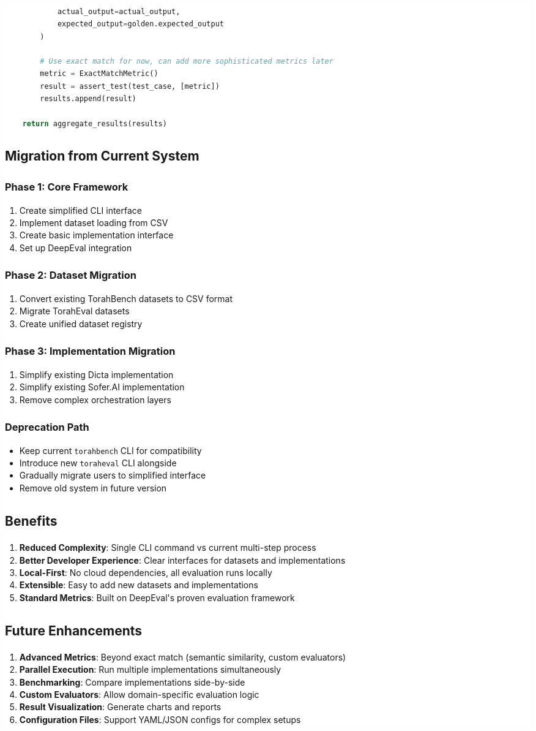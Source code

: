 ```python
            actual_output=actual_output,
            expected_output=golden.expected_output
        )
        
        # Use exact match for now, can add more sophisticated metrics later
        metric = ExactMatchMetric()
        result = assert_test(test_case, [metric])
        results.append(result)
    
    return aggregate_results(results)
```

## Migration from Current System

### Phase 1: Core Framework
1. Create simplified CLI interface
2. Implement dataset loading from CSV
3. Create basic implementation interface
4. Set up DeepEval integration

### Phase 2: Dataset Migration
1. Convert existing TorahBench datasets to CSV format
2. Migrate TorahEval datasets
3. Create unified dataset registry

### Phase 3: Implementation Migration
1. Simplify existing Dicta implementation
2. Simplify existing Sofer.AI implementation
3. Remove complex orchestration layers

### Deprecation Path
- Keep current `torahbench` CLI for compatibility
- Introduce new `toraheval` CLI alongside
- Gradually migrate users to simplified interface
- Remove old system in future version

## Benefits

1. **Reduced Complexity**: Single CLI command vs current multi-step process
2. **Better Developer Experience**: Clear interfaces for datasets and implementations
3. **Local-First**: No cloud dependencies, all evaluation runs locally
4. **Extensible**: Easy to add new datasets and implementations
5. **Standard Metrics**: Built on DeepEval's proven evaluation framework

## Future Enhancements

1. **Advanced Metrics**: Beyond exact match (semantic similarity, custom evaluators)
2. **Parallel Execution**: Run multiple implementations simultaneously
3. **Benchmarking**: Compare implementations side-by-side
4. **Custom Evaluators**: Allow domain-specific evaluation logic
5. **Result Visualization**: Generate charts and reports
6. **Configuration Files**: Support YAML/JSON configs for complex setups
